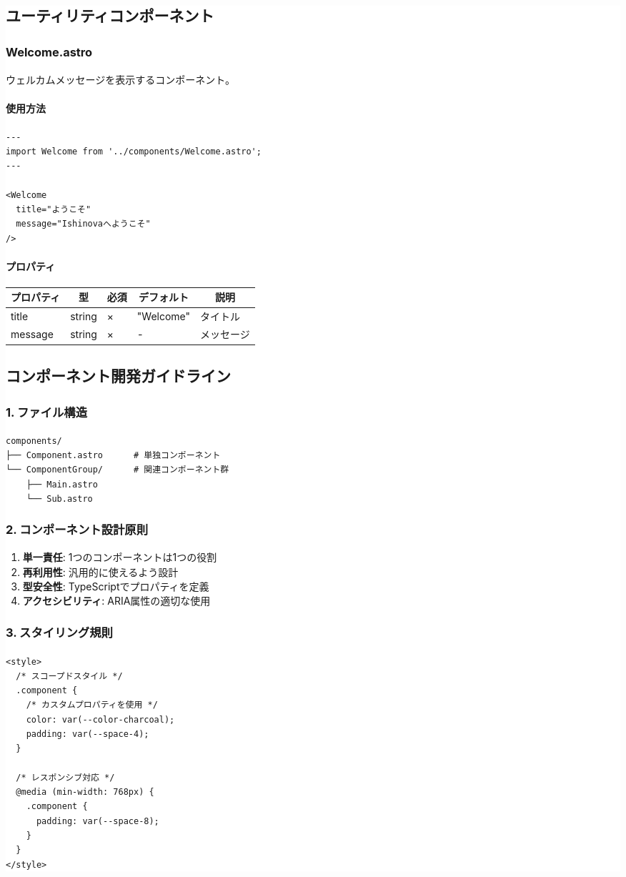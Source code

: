 ## ユーティリティコンポーネント

### Welcome.astro

ウェルカムメッセージを表示するコンポーネント。

#### 使用方法

```astro
---
import Welcome from '../components/Welcome.astro';
---

<Welcome 
  title="ようこそ"
  message="Ishinovaへようこそ"
/>
```

#### プロパティ

| プロパティ | 型 | 必須 | デフォルト | 説明 |
|-----------|-----|------|-----------|------|
| title | string | × | "Welcome" | タイトル |
| message | string | × | - | メッセージ |

## コンポーネント開発ガイドライン

### 1. ファイル構造

```
components/
├── Component.astro      # 単独コンポーネント
└── ComponentGroup/      # 関連コンポーネント群
    ├── Main.astro
    └── Sub.astro
```

### 2. コンポーネント設計原則

1. **単一責任**: 1つのコンポーネントは1つの役割
2. **再利用性**: 汎用的に使えるよう設計
3. **型安全性**: TypeScriptでプロパティを定義
4. **アクセシビリティ**: ARIA属性の適切な使用

### 3. スタイリング規則

```astro
<style>
  /* スコープドスタイル */
  .component {
    /* カスタムプロパティを使用 */
    color: var(--color-charcoal);
    padding: var(--space-4);
  }
  
  /* レスポンシブ対応 */
  @media (min-width: 768px) {
    .component {
      padding: var(--space-8);
    }
  }
</style>
```